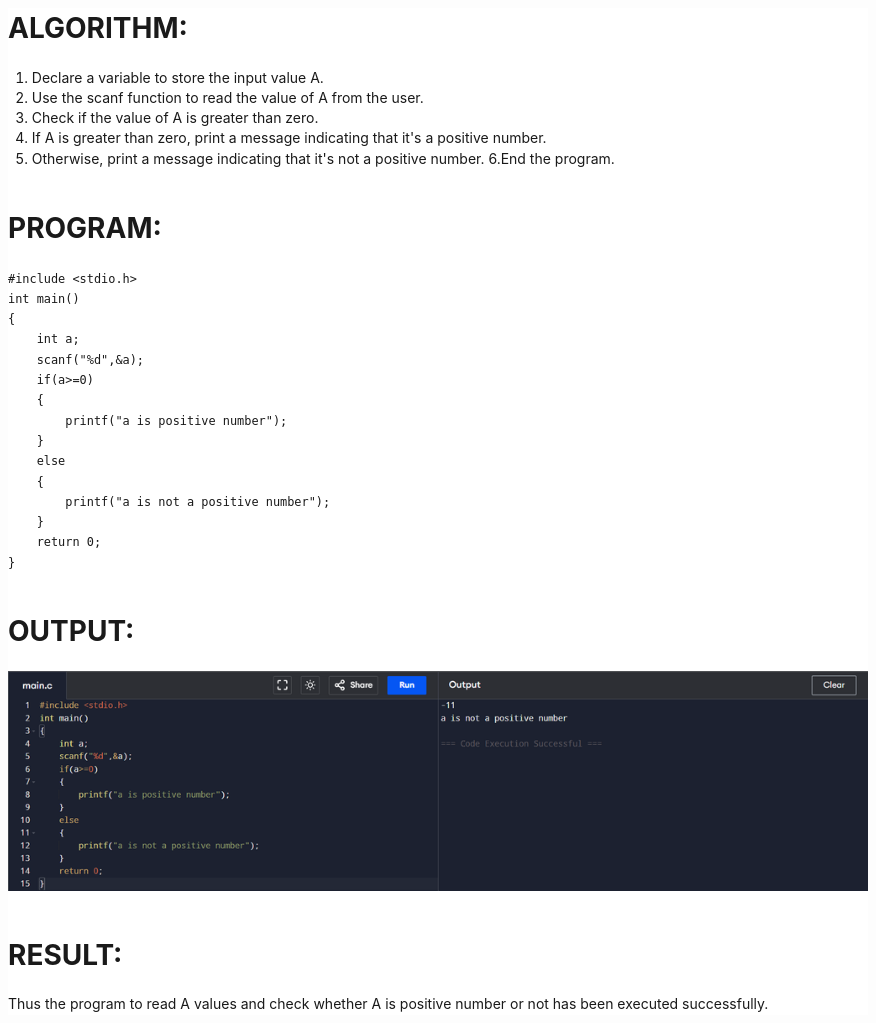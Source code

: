 # ALGORITHM:
1.	Declare a variable to store the input value A.
2.	Use the scanf function to read the value of A from the user.
3.	Check if the value of A is greater than zero.
4.	If A is greater than zero, print a message indicating that it's a positive number. 
5.	Otherwise, print a message indicating that it's not a positive number.
6.End the program.

# PROGRAM:
```
#include <stdio.h>
int main()  
{
    int a;
    scanf("%d",&a);
    if(a>=0)
    {
        printf("a is positive number");
    }
    else
    {
        printf("a is not a positive number");
    }
    return 0;
}
```

# OUTPUT:
![alt text](img2.png)

# RESULT:
Thus the program to read A values and check whether A is positive number or not has been executed successfully.
 
 
 